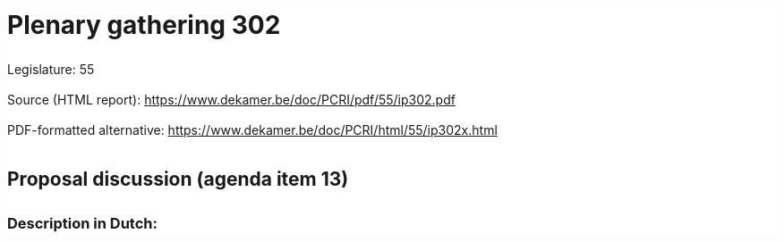 # Plenary gathering 302

Legislature: 55

Source (HTML report): https://www.dekamer.be/doc/PCRI/pdf/55/ip302.pdf

PDF-formatted alternative: https://www.dekamer.be/doc/PCRI/html/55/ip302x.html

## Proposal discussion (agenda item 13)

### Description in Dutch:
